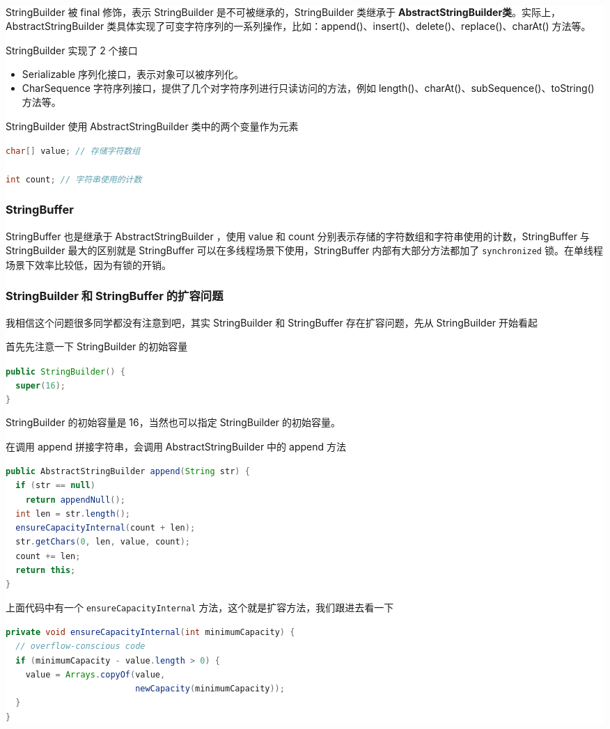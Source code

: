 StringBuilder 被 final 修饰，表示 StringBuilder 是不可被继承的，StringBuilder 类继承于 **AbstractStringBuilder类**。实际上，AbstractStringBuilder 类具体实现了可变字符序列的一系列操作，比如：append()、insert()、delete()、replace()、charAt() 方法等。

StringBuilder 实现了 2 个接口 

* Serializable 序列化接口，表示对象可以被序列化。
* CharSequence 字符序列接口，提供了几个对字符序列进行只读访问的方法，例如 length()、charAt()、subSequence()、toString() 方法等。

StringBuilder 使用 AbstractStringBuilder 类中的两个变量作为元素

```java
char[] value; // 存储字符数组

int count; // 字符串使用的计数
```

### StringBuffer

StringBuffer 也是继承于 AbstractStringBuilder ，使用 value 和 count 分别表示存储的字符数组和字符串使用的计数，StringBuffer 与 StringBuilder 最大的区别就是 StringBuffer 可以在多线程场景下使用，StringBuffer 内部有大部分方法都加了 `synchronized` 锁。在单线程场景下效率比较低，因为有锁的开销。

### StringBuilder 和 StringBuffer 的扩容问题

我相信这个问题很多同学都没有注意到吧，其实 StringBuilder 和 StringBuffer 存在扩容问题，先从 StringBuilder 开始看起

首先先注意一下 StringBuilder 的初始容量

```java
public StringBuilder() {
  super(16);
}
```

StringBuilder 的初始容量是 16，当然也可以指定 StringBuilder 的初始容量。

在调用 append 拼接字符串，会调用 AbstractStringBuilder 中的 append 方法

```java
public AbstractStringBuilder append(String str) {
  if (str == null)
    return appendNull();
  int len = str.length();
  ensureCapacityInternal(count + len);
  str.getChars(0, len, value, count);
  count += len;
  return this;
}
```

上面代码中有一个 `ensureCapacityInternal` 方法，这个就是扩容方法，我们跟进去看一下

```java
private void ensureCapacityInternal(int minimumCapacity) {
  // overflow-conscious code
  if (minimumCapacity - value.length > 0) {
    value = Arrays.copyOf(value,
                          newCapacity(minimumCapacity));
  }
}
```
